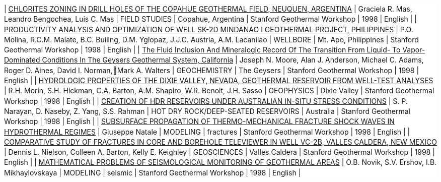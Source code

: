 | [CHLORITES ZONING IN DRILL HOLES OF THE COPAHUE GEOTHERMAL FIELD, NEUQUEN, ARGENTINA](https://pangea.stanford.edu/ERE/db/IGAstandard/record_detail.php?id=357)                                                                                                                            | Graciela R. Mas, Leandro Bengochea, Luis C. Mas                                                                                                    | FIELD STUDIES                       | Copahue, Argentina                                                                                                                                                           | Stanford Geothermal Workshop | 1998 | English |
| [PRODUCTIVITY ANALYSIS AND OPTIMIZATION OF WELL SK-2D MINDANAO I GEOTHERMAL PROJECT, PHILIPPINES](https://pangea.stanford.edu/ERE/db/IGAstandard/record_detail.php?id=358)                                                                                                                | P.O. Molina, R.C.M. Malate, B.C. Buiiing, D.M. Yglopaz, J.J.C. Austria, A.M. Lacanilao                                                             | WELLBORE                            | Mt. Apo, Philippines                                                                                                                                                         | Stanford Geothermal Workshop | 1998 | English |
| [The Fluid Inclusion And Mineralogic Record Of The Transition From Liquid- To Vapor-Dominated Conditions In The Geysers Geothermal System, California](https://pangea.stanford.edu/ERE/db/IGAstandard/record_detail.php?id=359)                                                           | Joseph N. Moore, Alan J. Anderson, Michael C. Adams, Roger D. Aines, David I. Norman,Mark A. Walters                                              | GEOCHEMISTRY                        | The Geysers                                                                                                                                                                  | Stanford Geothermal Workshop | 1998 | English |
| [HYDROLOGIC PROPERTIES OF THE DIXIE VALLEY, NEVADA, GEOTHERMAL RESERVOIR FROM WELL-TEST ANALYSES](https://pangea.stanford.edu/ERE/db/IGAstandard/record_detail.php?id=360)                                                                                                                | R.H. Morin, S.H. Hickman, C.A. Barton, A.M. Shapiro, W.R. Benoit, J.H. Sasso                                                                       | GEOPHYSICS                          | Dixie Valley                                                                                                                                                                 | Stanford Geothermal Workshop | 1998 | English |
| [CREATION OF HDR RESERVOIRS UNDER AUSTRALIAN IN-SITU STRESS CONDITIONS](https://pangea.stanford.edu/ERE/db/IGAstandard/record_detail.php?id=361)                                                                                                                                          | S. P. Narayan, D. Naseby, Z. Yang, S.S. Rahman                                                                                                     | HOT DRY ROCK/DEEP-SEATED RESERVOIRS | Australia                                                                                                                                                                    | Stanford Geothermal Workshop | 1998 | English |
| [SUBSURFACE PROPAGATION OF THERMO-MECHANICAL FRACTURE SHOCK WAVES IN HYDROTHERMAL REGIMES](https://pangea.stanford.edu/ERE/db/IGAstandard/record_detail.php?id=362)                                                                                                                       | Giuseppe Natale                                                                                                                                    | MODELING                            | fractures                                                                                                                                                                    | Stanford Geothermal Workshop | 1998 | English |
| [COMPARATIVE STUDY OF FRACTURES IN CORE AND BOREHOLE TELEVIEWER IN WELL VC-2B, VALLES CALDERA, NEW MEXICO](https://pangea.stanford.edu/ERE/db/IGAstandard/record_detail.php?id=363)                                                                                                       | Dennis L. Nielson, Colleen A. Barton, Kelly E. Keighley                                                                                            | GEOSCIENCES                         | Valles Caldera                                                                                                                                                               | Stanford Geothermal Workshop | 1998 | English |
| [MATHEMATICAL PROBLEMS OF SEISMOLOGICAL MONITORING OF GEOTHERMAL AREAS](https://pangea.stanford.edu/ERE/db/IGAstandard/record_detail.php?id=364)                                                                                                                                          | O.B. Novik, S.V. Ershov, I.B. Mikhaylovskaya                                                                                                       | MODELING                            | seismic                                                                                                                                                                      | Stanford Geothermal Workshop | 1998 | English |